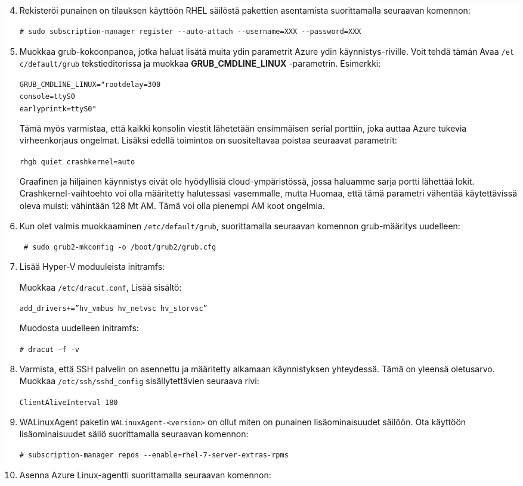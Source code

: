 4.  Rekisteröi punainen on tilauksen käyttöön RHEL säilöstä pakettien asentamista suorittamalla seuraavan komennon:

        # sudo subscription-manager register --auto-attach --username=XXX --password=XXX

5.  Muokkaa grub-kokoonpanoa, jotka haluat lisätä muita ydin parametrit Azure ydin käynnistys-riville. Voit tehdä tämän Avaa `/etc/default/grub` tekstieditorissa ja muokkaa **GRUB_CMDLINE_LINUX** -parametrin. Esimerkki:

        GRUB_CMDLINE_LINUX="rootdelay=300
        console=ttyS0
        earlyprintk=ttyS0"

    Tämä myös varmistaa, että kaikki konsolin viestit lähetetään ensimmäisen serial porttiin, joka auttaa Azure tukevia virheenkorjaus ongelmat. Lisäksi edellä toimintoa on suositeltavaa poistaa seuraavat parametrit:

        rhgb quiet crashkernel=auto

    Graafinen ja hiljainen käynnistys eivät ole hyödyllisiä cloud-ympäristössä, jossa haluamme sarja portti lähettää lokit.
    Crashkernel-vaihtoehto voi olla määritetty halutessasi vasemmalle, mutta Huomaa, että tämä parametri vähentää käytettävissä oleva muisti: vähintään 128 Mt AM. Tämä voi olla pienempi AM koot ongelmia.

6.  Kun olet valmis muokkaaminen `/etc/default/grub`, suorittamalla seuraavan komennon grub-määritys uudelleen:

         # sudo grub2-mkconfig -o /boot/grub2/grub.cfg

7.  Lisää Hyper-V moduuleista initramfs:

    Muokkaa `/etc/dracut.conf`, Lisää sisältö:

        add_drivers+=”hv_vmbus hv_netvsc hv_storvsc”

    Muodosta uudelleen initramfs:

        # dracut –f -v

8.  Varmista, että SSH palvelin on asennettu ja määritetty alkamaan käynnistyksen yhteydessä. Tämä on yleensä oletusarvo. Muokkaa `/etc/ssh/sshd_config` sisällytettävien seuraava rivi:

        ClientAliveInterval 180

9.  WALinuxAgent paketin `WALinuxAgent-<version>` on ollut miten on punainen lisäominaisuudet säilöön. Ota käyttöön lisäominaisuudet säilö suorittamalla seuraavan komennon:

        # subscription-manager repos --enable=rhel-7-server-extras-rpms

10. Asenna Azure Linux-agentti suorittamalla seuraavan komennon:

